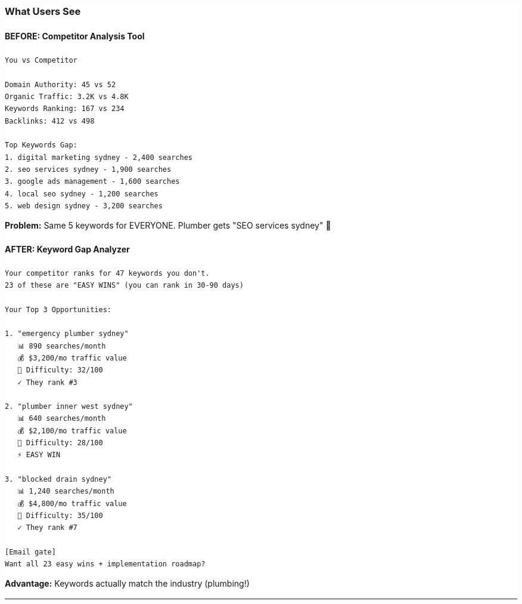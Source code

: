 ### What Users See

#### BEFORE: Competitor Analysis Tool

```
You vs Competitor

Domain Authority: 45 vs 52
Organic Traffic: 3.2K vs 4.8K
Keywords Ranking: 167 vs 234
Backlinks: 412 vs 498

Top Keywords Gap:
1. digital marketing sydney - 2,400 searches
2. seo services sydney - 1,900 searches
3. google ads management - 1,600 searches
4. local seo sydney - 1,200 searches
5. web design sydney - 3,200 searches
```

**Problem:** Same 5 keywords for EVERYONE. Plumber gets "SEO services sydney" 🤦

#### AFTER: Keyword Gap Analyzer

```
Your competitor ranks for 47 keywords you don't.
23 of these are "EASY WINS" (you can rank in 30-90 days)

Your Top 3 Opportunities:

1. "emergency plumber sydney"
   📊 890 searches/month
   💰 $3,200/mo traffic value
   🎯 Difficulty: 32/100
   ✓ They rank #3

2. "plumber inner west sydney"
   📊 640 searches/month
   💰 $2,100/mo traffic value
   🎯 Difficulty: 28/100
   ⚡ EASY WIN

3. "blocked drain sydney"
   📊 1,240 searches/month
   💰 $4,800/mo traffic value
   🎯 Difficulty: 35/100
   ✓ They rank #7

[Email gate]
Want all 23 easy wins + implementation roadmap?
```

**Advantage:** Keywords actually match the industry (plumbing!)

---